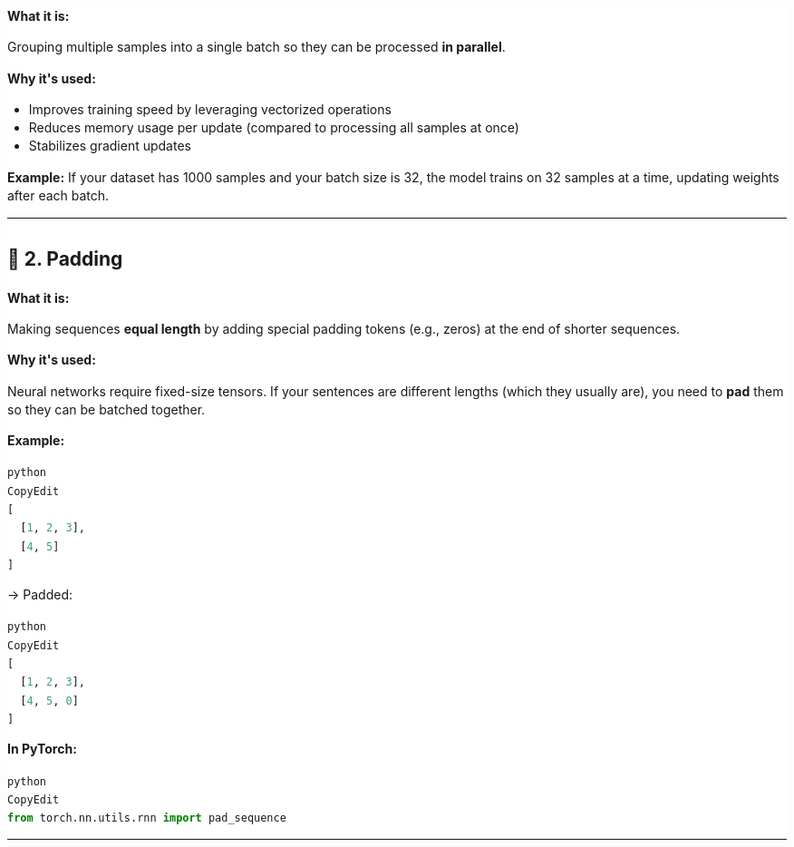 **What it is:**

Grouping multiple samples into a single batch so they can be processed **in parallel**.

**Why it's used:**

- Improves training speed by leveraging vectorized operations
- Reduces memory usage per update (compared to processing all samples at once)
- Stabilizes gradient updates

**Example:**
If your dataset has 1000 samples and your batch size is 32, the model trains on 32 samples at a time, updating weights after each batch.

---

## 🧩 2. **Padding**

**What it is:**

Making sequences **equal length** by adding special padding tokens (e.g., zeros) at the end of shorter sequences.

**Why it's used:**

Neural networks require fixed-size tensors. If your sentences are different lengths (which they usually are), you need to **pad** them so they can be batched together.

**Example:**

```python
python
CopyEdit
[
  [1, 2, 3],
  [4, 5]
]

```

→ Padded:

```python
python
CopyEdit
[
  [1, 2, 3],
  [4, 5, 0]
]

```

**In PyTorch:**

```python
python
CopyEdit
from torch.nn.utils.rnn import pad_sequence

```

---